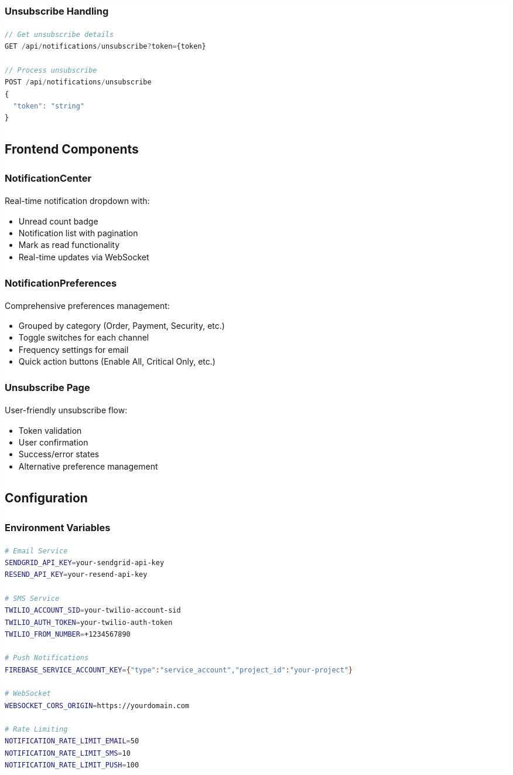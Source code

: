 ### Unsubscribe Handling

```typescript
// Get unsubscribe details
GET /api/notifications/unsubscribe?token={token}

// Process unsubscribe
POST /api/notifications/unsubscribe
{
  "token": "string"
}
```

## Frontend Components

### NotificationCenter
Real-time notification dropdown with:
- Unread count badge
- Notification list with pagination
- Mark as read functionality
- Real-time updates via WebSocket

### NotificationPreferences
Comprehensive preferences management:
- Grouped by category (Order, Payment, Security, etc.)
- Toggle switches for each channel
- Frequency settings for email
- Quick action buttons (Enable All, Critical Only, etc.)

### Unsubscribe Page
User-friendly unsubscribe flow:
- Token validation
- User confirmation
- Success/error states
- Alternative preference management

## Configuration

### Environment Variables

```bash
# Email Service
SENDGRID_API_KEY=your-sendgrid-api-key
RESEND_API_KEY=your-resend-api-key

# SMS Service
TWILIO_ACCOUNT_SID=your-twilio-account-sid
TWILIO_AUTH_TOKEN=your-twilio-auth-token
TWILIO_FROM_NUMBER=+1234567890

# Push Notifications
FIREBASE_SERVICE_ACCOUNT_KEY={"type":"service_account","project_id":"your-project"}

# WebSocket
WEBSOCKET_CORS_ORIGIN=https://yourdomain.com

# Rate Limiting
NOTIFICATION_RATE_LIMIT_EMAIL=50
NOTIFICATION_RATE_LIMIT_SMS=10
NOTIFICATION_RATE_LIMIT_PUSH=100
```
